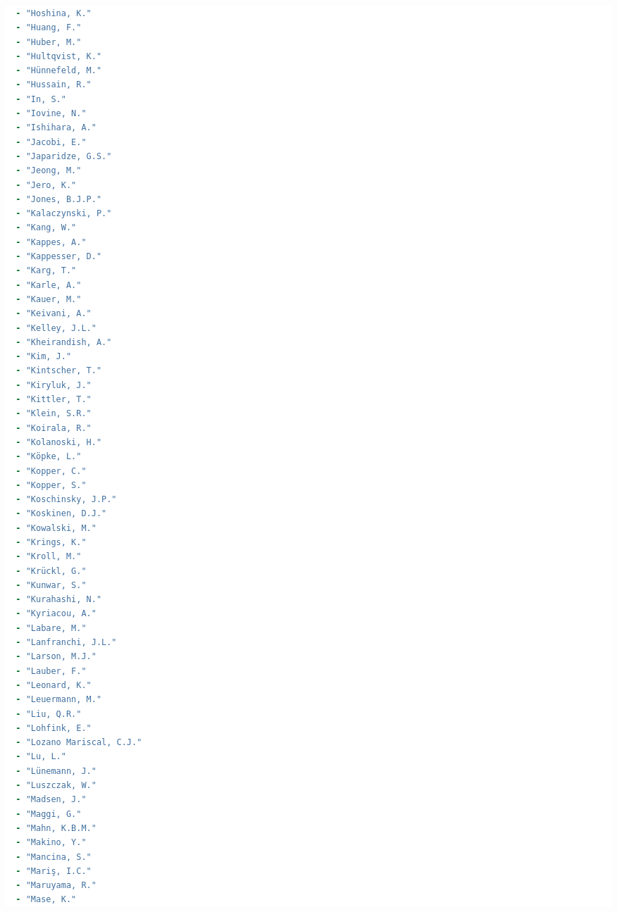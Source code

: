 ```yaml
  - "Hoshina, K."
  - "Huang, F."
  - "Huber, M."
  - "Hultqvist, K."
  - "Hünnefeld, M."
  - "Hussain, R."
  - "In, S."
  - "Iovine, N."
  - "Ishihara, A."
  - "Jacobi, E."
  - "Japaridze, G.S."
  - "Jeong, M."
  - "Jero, K."
  - "Jones, B.J.P."
  - "Kalaczynski, P."
  - "Kang, W."
  - "Kappes, A."
  - "Kappesser, D."
  - "Karg, T."
  - "Karle, A."
  - "Kauer, M."
  - "Keivani, A."
  - "Kelley, J.L."
  - "Kheirandish, A."
  - "Kim, J."
  - "Kintscher, T."
  - "Kiryluk, J."
  - "Kittler, T."
  - "Klein, S.R."
  - "Koirala, R."
  - "Kolanoski, H."
  - "Köpke, L."
  - "Kopper, C."
  - "Kopper, S."
  - "Koschinsky, J.P."
  - "Koskinen, D.J."
  - "Kowalski, M."
  - "Krings, K."
  - "Kroll, M."
  - "Krückl, G."
  - "Kunwar, S."
  - "Kurahashi, N."
  - "Kyriacou, A."
  - "Labare, M."
  - "Lanfranchi, J.L."
  - "Larson, M.J."
  - "Lauber, F."
  - "Leonard, K."
  - "Leuermann, M."
  - "Liu, Q.R."
  - "Lohfink, E."
  - "Lozano Mariscal, C.J."
  - "Lu, L."
  - "Lünemann, J."
  - "Luszczak, W."
  - "Madsen, J."
  - "Maggi, G."
  - "Mahn, K.B.M."
  - "Makino, Y."
  - "Mancina, S."
  - "Mariş, I.C."
  - "Maruyama, R."
  - "Mase, K."
```